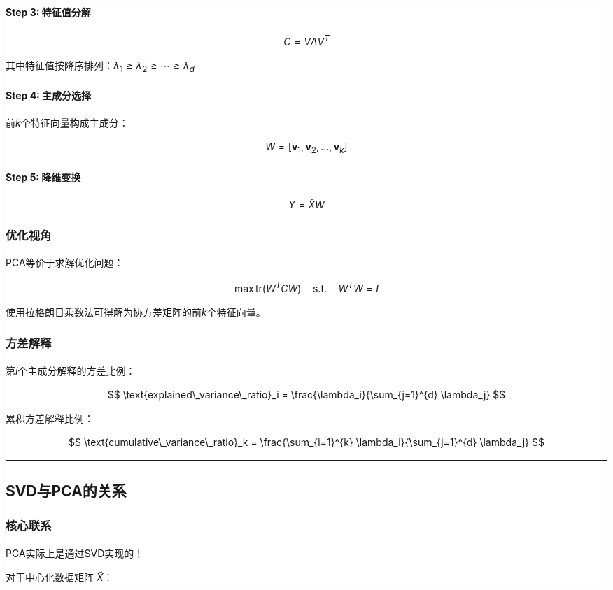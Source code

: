 #### Step 3: 特征值分解

$$
C = V\Lambda V^T
$$

其中特征值按降序排列：$\lambda_1 \geq \lambda_2 \geq \cdots \geq \lambda_d$

#### Step 4: 主成分选择

前$k$个特征向量构成主成分：

$$
W = [\mathbf{v}_1, \mathbf{v}_2, \ldots, \mathbf{v}_k]
$$

#### Step 5: 降维变换

$$
Y = \tilde{X}W
$$

### 优化视角

PCA等价于求解优化问题：

$$
\max \text{tr}(W^T C W) \quad \text{s.t.} \quad W^T W = I
$$

使用拉格朗日乘数法可得解为协方差矩阵的前$k$个特征向量。

### 方差解释

第$i$个主成分解释的方差比例：

$$
\text{explained\_variance\_ratio}_i = \frac{\lambda_i}{\sum_{j=1}^{d} \lambda_j}
$$

累积方差解释比例：

$$
\text{cumulative\_variance\_ratio}_k = \frac{\sum_{i=1}^{k} \lambda_i}{\sum_{j=1}^{d} \lambda_j}
$$

---

## SVD与PCA的关系

### 核心联系

PCA实际上是通过SVD实现的！

对于中心化数据矩阵 $\tilde{X}$：
